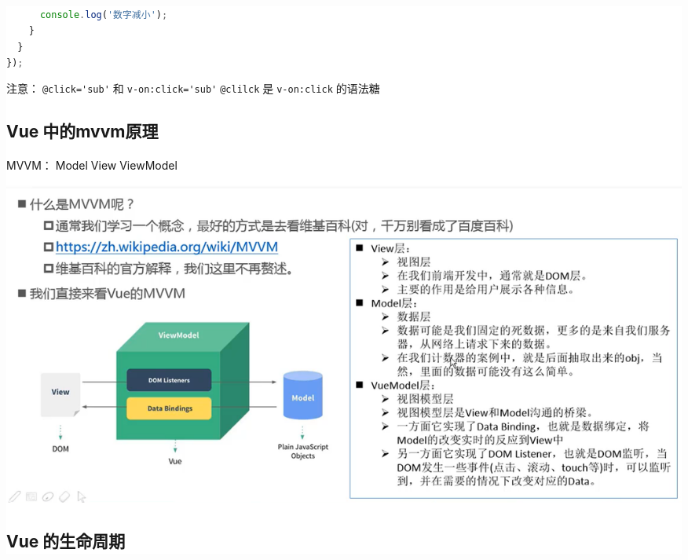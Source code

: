 ```js
      console.log('数字减小');
    }
  }
});
```

注意： ```@click='sub'``` 和 ```v-on:click='sub'``` ```@clilck``` 是 ```v-on:click``` 的语法糖

## Vue 中的mvvm原理

MVVM： Model View ViewModel

![Vue-MVVM](./note_img/Vue-MVVM.png)

## Vue 的生命周期
